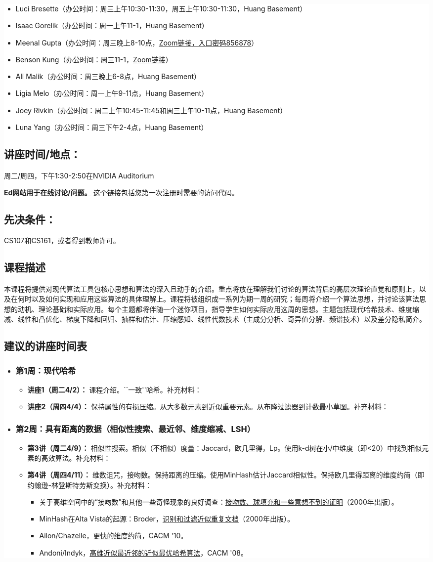 +   Luci Bresette（办公时间：周三上午10:30-11:30，周五上午10:30-11:30，Huang Basement）

+   Isaac Gorelik（办公时间：周一上午11-1，Huang Basement）

+   Meenal Gupta（办公时间：周三晚上8-10点，[Zoom链接，入口密码856878](https://stanford.zoom.us/j/91570040226?pwd=b3hESUVKdVB6N01kNCtZTXYyTlFZQT09)）

+   Benson Kung（办公时间：周三11-1，[Zoom链接](https://stanford.zoom.us/j/9649412299?pwd=eERaSGZnVU5NeVp4ZmVOSmZXZ3VHZz09)）

+   Ali Malik（办公时间：周三晚上6-8点，Huang Basement）

+   Ligia Melo（办公时间：周一上午9-11点，Huang Basement）

+   Joey Rivkin（办公时间：周二上午10:45-11:45和周三上午10-11点，Huang Basement）

+   Luna Yang（办公时间：周三下午2-4点，Huang Basement）

## **讲座时间/地点：**

周二/周四，下午1:30-2:50在NVIDIA Auditorium

[**Ed网站用于在线讨论/问题。**](https://edstem.org/us/join/ZYbyeA) 这个链接包括您第一次注册时需要的访问代码。

## **先决条件：**

CS107和CS161，或者得到教师许可。

## 课程描述

本课程将提供对现代算法工具包核心思想和算法的深入且动手的介绍。重点将放在理解我们讨论的算法背后的高层次理论直觉和原则上，以及在何时以及如何实现和应用这些算法的具体理解上。课程将被组织成一系列为期一周的研究；每周将介绍一个算法思想，并讨论该算法思想的动机、理论基础和实际应用。每个主题都将伴随一个迷你项目，指导学生如何实际应用这周的思想。主题包括现代哈希技术、维度缩减、线性和凸优化、梯度下降和回归、抽样和估计、压缩感知、线性代数技术（主成分分析、奇异值分解、频谱技术）以及差分隐私简介。

## 建议的讲座时间表

+   ### 第1周：现代哈希

    +   **讲座1（周二4/2）：** 课程介绍。``一致''哈希。补充材料：

    +   **讲座2（周四4/4）：** 保持属性的有损压缩。从大多数元素到近似重要元素。从布隆过滤器到计数最小草图。补充材料：

+   ### 第2周：具有距离的数据（相似性搜索、最近邻、维度缩减、LSH）

    +   **第3讲（周二4/9）：** 相似性搜索。相似（不相似）度量：Jaccard，欧几里得，Lp。使用k-d树在小/中维度（即<20）中找到相似元素的高效算法。补充材料：

    +   **第4讲（周四4/11）：** 维数诅咒，接吻数。保持距离的压缩。使用MinHash估计Jaccard相似性。保持欧几里得距离的维度约简（即约翰逊-林登斯特劳斯变换）。补充材料：

        +   关于高维空间中的“接吻数”和其他一些奇怪现象的良好调查：[接吻数、球填充和一些意想不到的证明](http://www.ams.org/notices/200408/fea-pfender.pdf)（2000年出版）。

        +   MinHash在Alta Vista的起源：Broder，[识别和过滤近似重复文档](http://cs.brown.edu/courses/cs253/papers/nearduplicate.pdf)（2000年出版）。

        +   Ailon/Chazelle，[更快的维度约简](https://www.cs.princeton.edu/~chazelle/pubs/fasterdim-ac10.pdf)，CACM '10。

        +   Andoni/Indyk，[高维近似最近邻的近似最优哈希算法](http://mags.acm.org/communications/200801/#pg119)，CACM '08。
